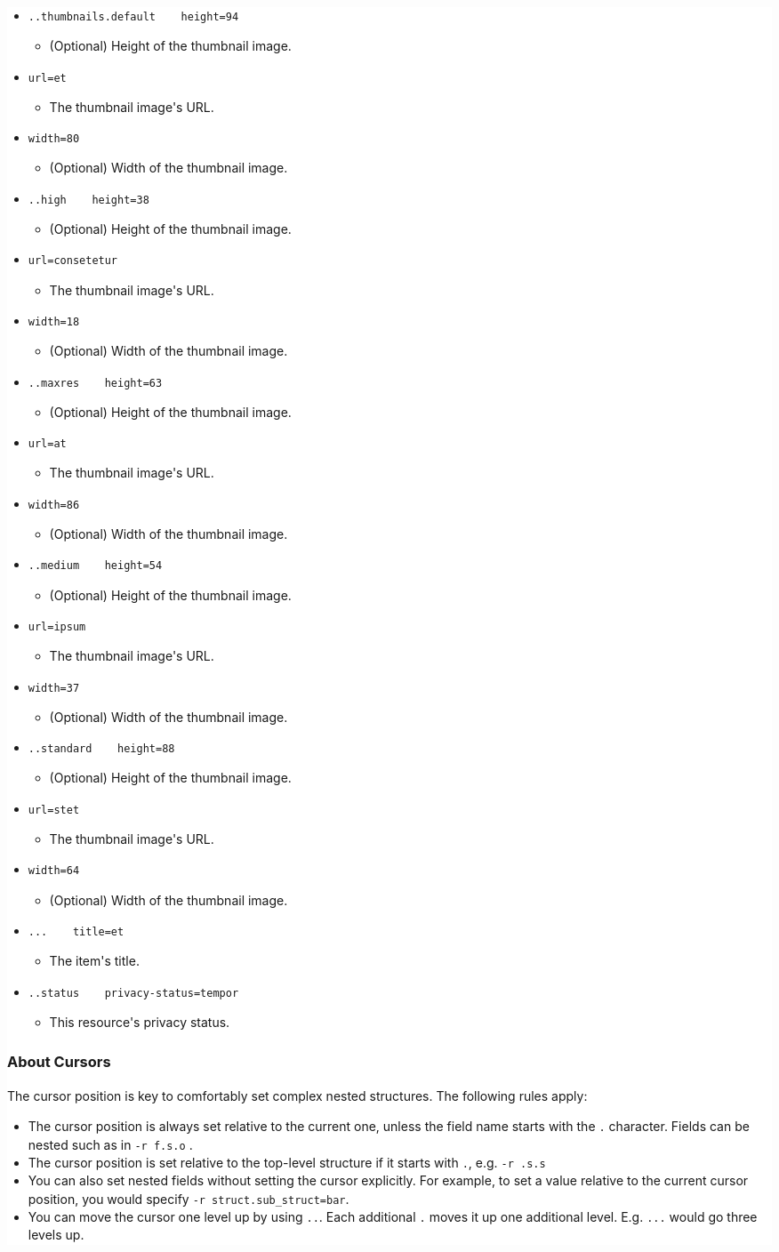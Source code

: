 * `..thumbnails.default    height=94`
    - (Optional) Height of the thumbnail image.
* `url=et`
    - The thumbnail image&#39;s URL.
* `width=80`
    - (Optional) Width of the thumbnail image.

* `..high    height=38`
    - (Optional) Height of the thumbnail image.
* `url=consetetur`
    - The thumbnail image&#39;s URL.
* `width=18`
    - (Optional) Width of the thumbnail image.

* `..maxres    height=63`
    - (Optional) Height of the thumbnail image.
* `url=at`
    - The thumbnail image&#39;s URL.
* `width=86`
    - (Optional) Width of the thumbnail image.

* `..medium    height=54`
    - (Optional) Height of the thumbnail image.
* `url=ipsum`
    - The thumbnail image&#39;s URL.
* `width=37`
    - (Optional) Width of the thumbnail image.

* `..standard    height=88`
    - (Optional) Height of the thumbnail image.
* `url=stet`
    - The thumbnail image&#39;s URL.
* `width=64`
    - (Optional) Width of the thumbnail image.


* `...    title=et`
    - The item&#39;s title.

* `..status    privacy-status=tempor`
    - This resource&#39;s privacy status.



### About Cursors

The cursor position is key to comfortably set complex nested structures. The following rules apply:

* The cursor position is always set relative to the current one, unless the field name starts with the `.` character. Fields can be nested such as in `-r f.s.o` .
* The cursor position is set relative to the top-level structure if it starts with `.`, e.g. `-r .s.s`
* You can also set nested fields without setting the cursor explicitly. For example, to set a value relative to the current cursor position, you would specify `-r struct.sub_struct=bar`.
* You can move the cursor one level up by using `..`. Each additional `.` moves it up one additional level. E.g. `...` would go three levels up.
